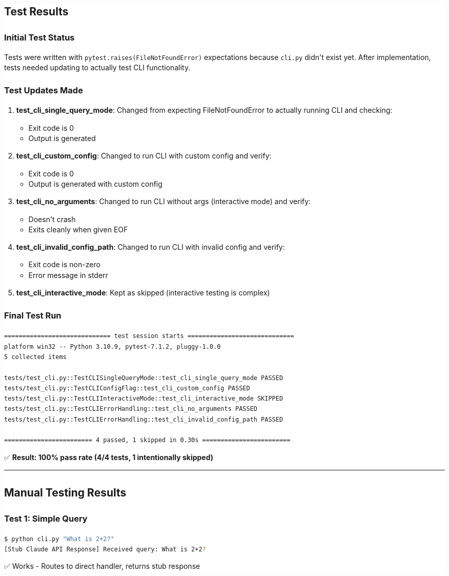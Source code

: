 
## Test Results

### Initial Test Status
Tests were written with `pytest.raises(FileNotFoundError)` expectations because `cli.py` didn't exist yet. After implementation, tests needed updating to actually test CLI functionality.

### Test Updates Made

1. **test_cli_single_query_mode**: Changed from expecting FileNotFoundError to actually running CLI and checking:
   - Exit code is 0
   - Output is generated

2. **test_cli_custom_config**: Changed to run CLI with custom config and verify:
   - Exit code is 0
   - Output is generated with custom config

3. **test_cli_no_arguments**: Changed to run CLI without args (interactive mode) and verify:
   - Doesn't crash
   - Exits cleanly when given EOF

4. **test_cli_invalid_config_path**: Changed to run CLI with invalid config and verify:
   - Exit code is non-zero
   - Error message in stderr

5. **test_cli_interactive_mode**: Kept as skipped (interactive testing is complex)

### Final Test Run
```
============================= test session starts =============================
platform win32 -- Python 3.10.9, pytest-7.1.2, pluggy-1.0.0
5 collected items

tests/test_cli.py::TestCLISingleQueryMode::test_cli_single_query_mode PASSED
tests/test_cli.py::TestCLIConfigFlag::test_cli_custom_config PASSED
tests/test_cli.py::TestCLIInteractiveMode::test_cli_interactive_mode SKIPPED
tests/test_cli.py::TestCLIErrorHandling::test_cli_no_arguments PASSED
tests/test_cli.py::TestCLIErrorHandling::test_cli_invalid_config_path PASSED

======================== 4 passed, 1 skipped in 0.30s ========================
```

✅ **Result: 100% pass rate (4/4 tests, 1 intentionally skipped)**

---

## Manual Testing Results

### Test 1: Simple Query
```bash
$ python cli.py "What is 2+2?"
[Stub Claude API Response] Received query: What is 2+2?
```
✅ Works - Routes to direct handler, returns stub response
